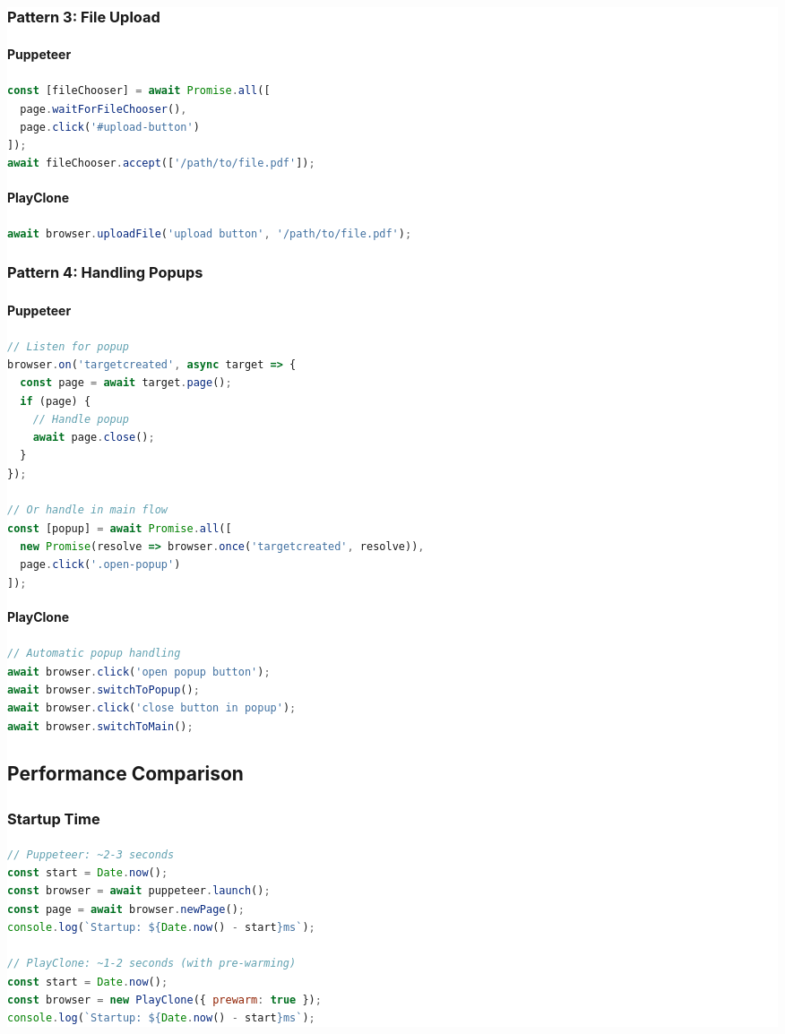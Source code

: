 ### Pattern 3: File Upload

#### Puppeteer
```javascript
const [fileChooser] = await Promise.all([
  page.waitForFileChooser(),
  page.click('#upload-button')
]);
await fileChooser.accept(['/path/to/file.pdf']);
```

#### PlayClone
```javascript
await browser.uploadFile('upload button', '/path/to/file.pdf');
```

### Pattern 4: Handling Popups

#### Puppeteer
```javascript
// Listen for popup
browser.on('targetcreated', async target => {
  const page = await target.page();
  if (page) {
    // Handle popup
    await page.close();
  }
});

// Or handle in main flow
const [popup] = await Promise.all([
  new Promise(resolve => browser.once('targetcreated', resolve)),
  page.click('.open-popup')
]);
```

#### PlayClone
```javascript
// Automatic popup handling
await browser.click('open popup button');
await browser.switchToPopup();
await browser.click('close button in popup');
await browser.switchToMain();
```

## Performance Comparison

### Startup Time

```javascript
// Puppeteer: ~2-3 seconds
const start = Date.now();
const browser = await puppeteer.launch();
const page = await browser.newPage();
console.log(`Startup: ${Date.now() - start}ms`);

// PlayClone: ~1-2 seconds (with pre-warming)
const start = Date.now();
const browser = new PlayClone({ prewarm: true });
console.log(`Startup: ${Date.now() - start}ms`);
```
